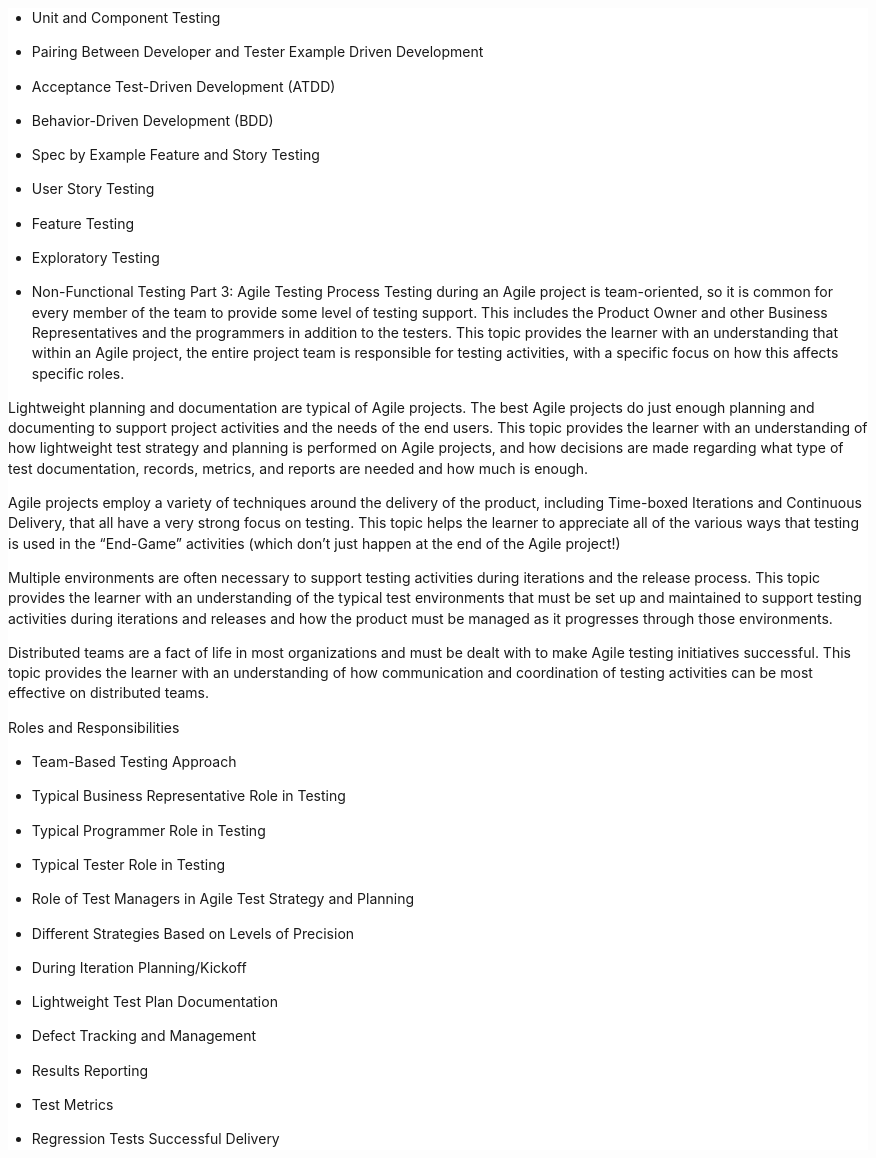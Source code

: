 
- Unit and Component Testing
- Pairing Between Developer and Tester
Example Driven Development



- Acceptance Test-Driven Development (ATDD)
- Behavior-Driven Development (BDD)
- Spec by Example
Feature and Story Testing



- User Story Testing
- Feature Testing
- Exploratory Testing
- Non-Functional Testing
Part 3: Agile Testing Process
Testing during an Agile project is team-oriented, so it is common for every member of the team to provide some level of testing support. This includes the Product Owner and other Business Representatives and the programmers in addition to the testers. This topic provides the learner with an understanding that within an Agile project, the entire project team is responsible for testing activities, with a specific focus on how this affects specific roles.

Lightweight planning and documentation are typical of Agile projects. The best Agile projects do just enough planning and documenting to support project activities and the needs of the end users. This topic provides the learner with an understanding of how lightweight test strategy and planning is performed on Agile projects, and how decisions are made regarding what type of test documentation, records, metrics, and reports are needed and how much is enough.

Agile projects employ a variety of techniques around the delivery of the product, including Time-boxed Iterations and Continuous Delivery, that all have a very strong focus on testing. This topic helps the learner to appreciate all of the various ways that testing is used in the “End-Game” activities (which don’t just happen at the end of the Agile project!)

Multiple environments are often necessary to support testing activities during iterations and the release process. This topic provides the learner with an understanding of the typical test environments that must be set up and maintained to support testing activities during iterations and releases and how the product must be managed as it progresses through those environments.

Distributed teams are a fact of life in most organizations and must be dealt with to make Agile testing initiatives successful. This topic provides the learner with an understanding of how communication and coordination of testing activities can be most effective on distributed teams.

Roles and Responsibilities



- Team-Based Testing Approach
- Typical Business Representative Role in Testing
- Typical Programmer Role in Testing
- Typical Tester Role in Testing
- Role of Test Managers in Agile
Test Strategy and Planning



- Different Strategies Based on Levels of Precision
- During Iteration Planning/Kickoff
- Lightweight Test Plan Documentation
- Defect Tracking and Management
- Results Reporting
- Test Metrics
- Regression Tests
Successful Delivery
